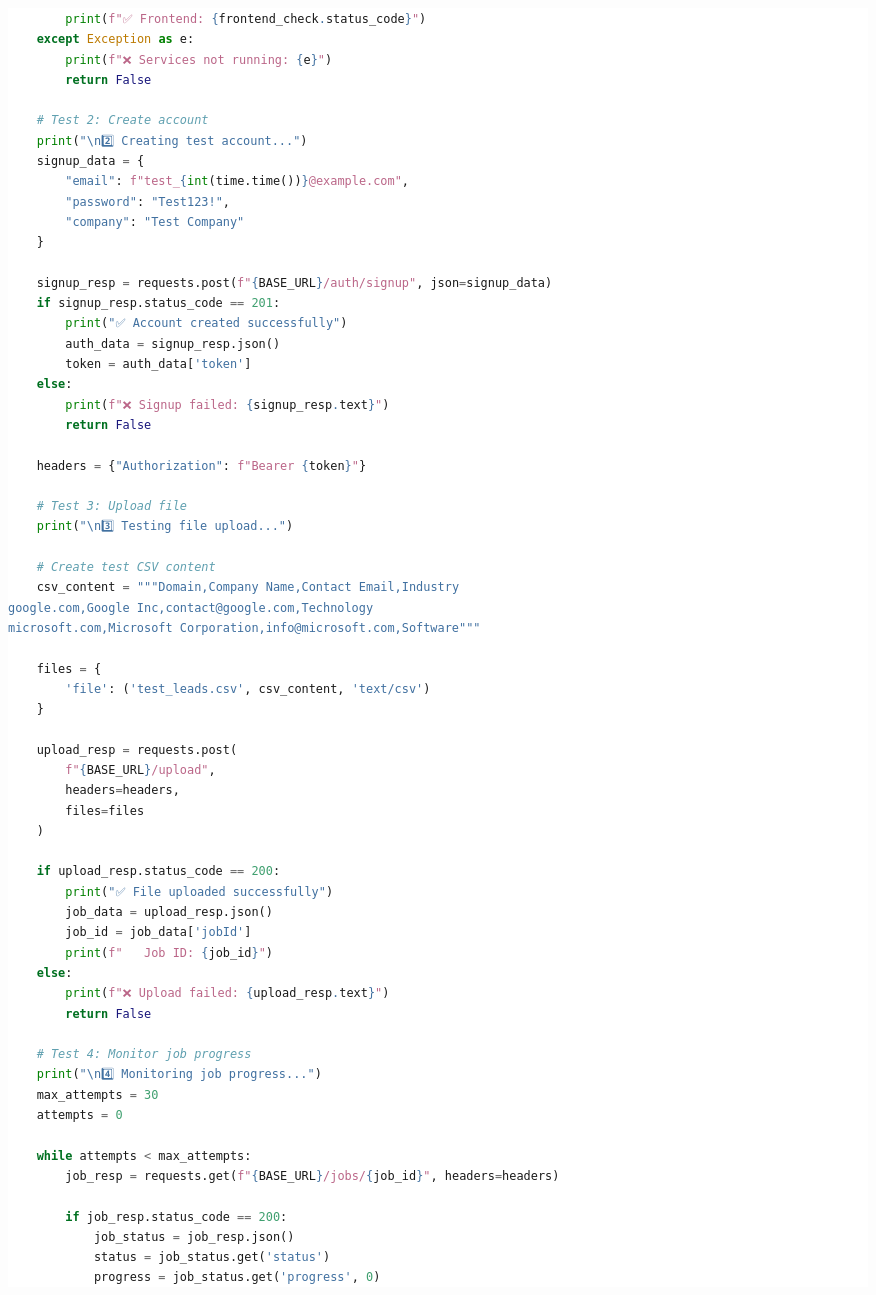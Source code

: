 ```python
        print(f"✅ Frontend: {frontend_check.status_code}")
    except Exception as e:
        print(f"❌ Services not running: {e}")
        return False
    
    # Test 2: Create account
    print("\n2️⃣ Creating test account...")
    signup_data = {
        "email": f"test_{int(time.time())}@example.com",
        "password": "Test123!",
        "company": "Test Company"
    }
    
    signup_resp = requests.post(f"{BASE_URL}/auth/signup", json=signup_data)
    if signup_resp.status_code == 201:
        print("✅ Account created successfully")
        auth_data = signup_resp.json()
        token = auth_data['token']
    else:
        print(f"❌ Signup failed: {signup_resp.text}")
        return False
    
    headers = {"Authorization": f"Bearer {token}"}
    
    # Test 3: Upload file
    print("\n3️⃣ Testing file upload...")
    
    # Create test CSV content
    csv_content = """Domain,Company Name,Contact Email,Industry
google.com,Google Inc,contact@google.com,Technology
microsoft.com,Microsoft Corporation,info@microsoft.com,Software"""
    
    files = {
        'file': ('test_leads.csv', csv_content, 'text/csv')
    }
    
    upload_resp = requests.post(
        f"{BASE_URL}/upload",
        headers=headers,
        files=files
    )
    
    if upload_resp.status_code == 200:
        print("✅ File uploaded successfully")
        job_data = upload_resp.json()
        job_id = job_data['jobId']
        print(f"   Job ID: {job_id}")
    else:
        print(f"❌ Upload failed: {upload_resp.text}")
        return False
    
    # Test 4: Monitor job progress
    print("\n4️⃣ Monitoring job progress...")
    max_attempts = 30
    attempts = 0
    
    while attempts < max_attempts:
        job_resp = requests.get(f"{BASE_URL}/jobs/{job_id}", headers=headers)
        
        if job_resp.status_code == 200:
            job_status = job_resp.json()
            status = job_status.get('status')
            progress = job_status.get('progress', 0)
```